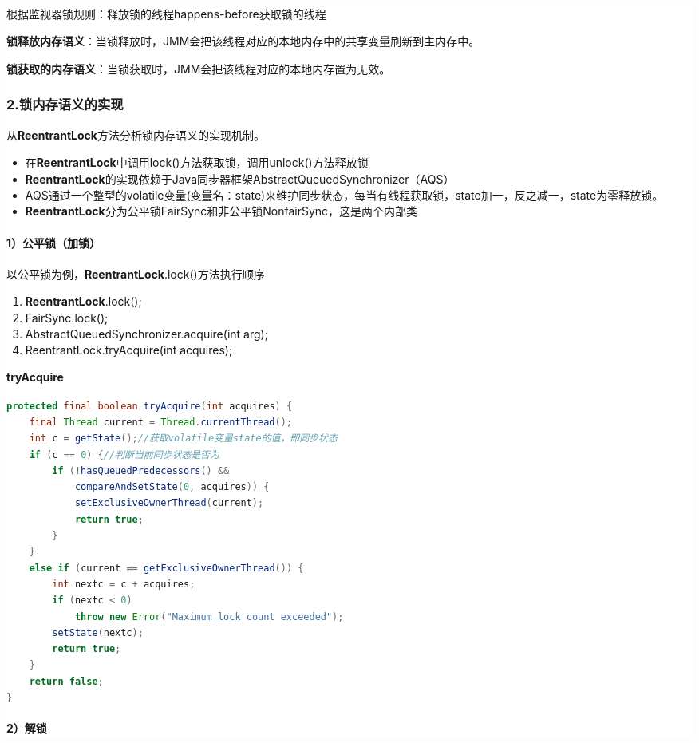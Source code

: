 根据监视器锁规则：释放锁的线程happens-before获取锁的线程



**锁释放内存语义**：当锁释放时，JMM会把该线程对应的本地内存中的共享变量刷新到主内存中。

**锁获取的内存语义**：当锁获取时，JMM会把该线程对应的本地内存置为无效。



### 2.锁内存语义的实现

从**ReentrantLock**方法分析锁内存语义的实现机制。

* 在**ReentrantLock**中调用lock()方法获取锁，调用unlock()方法释放锁
* **ReentrantLock**的实现依赖于Java同步器框架AbstractQueuedSynchronizer（AQS）
* AQS通过一个整型的volatile变量(变量名：state)来维护同步状态，每当有线程获取锁，state加一，反之减一，state为零释放锁。
* **ReentrantLock**分为公平锁FairSync和非公平锁NonfairSync，这是两个内部类



#### 1）公平锁（加锁）

以公平锁为例，**ReentrantLock**.lock()方法执行顺序

1. **ReentrantLock**.lock();
2. FairSync.lock();
3. AbstractQueuedSynchronizer.acquire(int arg);
4. ReentrantLock.tryAcquire(int acquires);



**tryAcquire**

```java
protected final boolean tryAcquire(int acquires) {
    final Thread current = Thread.currentThread();
    int c = getState();//获取volatile变量state的值，即同步状态
    if (c == 0) {//判断当前同步状态是否为
        if (!hasQueuedPredecessors() &&
            compareAndSetState(0, acquires)) {
            setExclusiveOwnerThread(current);
            return true;
        }
    }
    else if (current == getExclusiveOwnerThread()) {
        int nextc = c + acquires;
        if (nextc < 0)
            throw new Error("Maximum lock count exceeded");
        setState(nextc);
        return true;
    }
    return false;
}
```



#### 2）解锁
